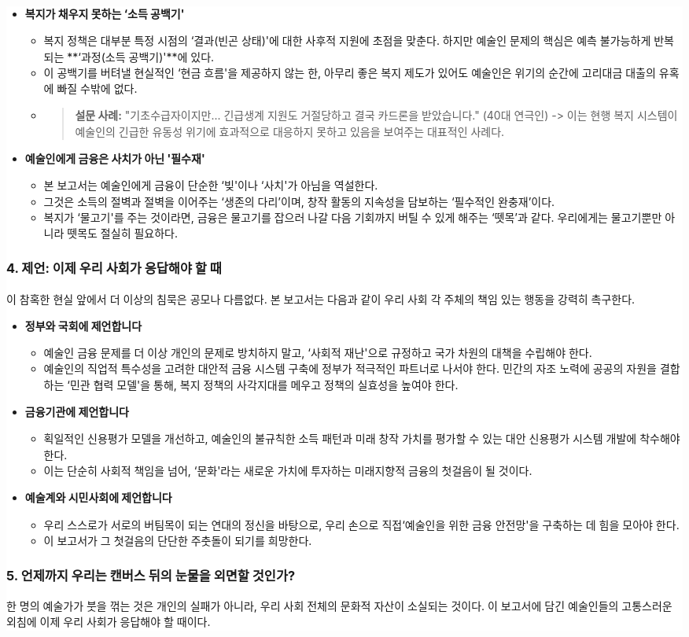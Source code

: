 *   **복지가 채우지 못하는 ‘소득 공백기'**
    *   복지 정책은 대부분 특정 시점의 ‘결과(빈곤 상태)'에 대한 사후적 지원에 초점을 맞춘다. 하지만 예술인 문제의 핵심은 예측 불가능하게 반복되는 **‘과정(소득 공백기)'**에 있다.
    *   이 공백기를 버텨낼 현실적인 ‘현금 흐름'을 제공하지 않는 한, 아무리 좋은 복지 제도가 있어도 예술인은 위기의 순간에 고리대금 대출의 유혹에 빠질 수밖에 없다.
    *   > **설문 사례:** "기초수급자이지만... 긴급생계 지원도 거절당하고 결국 카드론을 받았습니다." (40대 연극인) -> 이는 현행 복지 시스템이 예술인의 긴급한 유동성 위기에 효과적으로 대응하지 못하고 있음을 보여주는 대표적인 사례다.

*   **예술인에게 금융은 사치가 아닌 '필수재'**
    *   본 보고서는 예술인에게 금융이 단순한 ‘빚'이나 ‘사치'가 아님을 역설한다.
    *   그것은 소득의 절벽과 절벽을 이어주는 ‘생존의 다리’이며, 창작 활동의 지속성을 담보하는 ‘필수적인 완충재’이다.
    *   복지가 ‘물고기'를 주는 것이라면, 금융은 물고기를 잡으러 나갈 다음 기회까지 버틸 수 있게 해주는 ‘뗏목’과 같다. 우리에게는 물고기뿐만 아니라 뗏목도 절실히 필요하다.

### 4. 제언: 이제 우리 사회가 응답해야 할 때

이 참혹한 현실 앞에서 더 이상의 침묵은 공모나 다름없다. 본 보고서는 다음과 같이 우리 사회 각 주체의 책임 있는 행동을 강력히 촉구한다.

*   **정부와 국회에 제언합니다**
    *   예술인 금융 문제를 더 이상 개인의 문제로 방치하지 말고, ‘사회적 재난'으로 규정하고 국가 차원의 대책을 수립해야 한다.
    *   예술인의 직업적 특수성을 고려한 대안적 금융 시스템 구축에 정부가 적극적인 파트너로 나서야 한다. 민간의 자조 노력에 공공의 자원을 결합하는 ‘민관 협력 모델'을 통해, 복지 정책의 사각지대를 메우고 정책의 실효성을 높여야 한다.

*   **금융기관에 제언합니다**
    *   획일적인 신용평가 모델을 개선하고, 예술인의 불규칙한 소득 패턴과 미래 창작 가치를 평가할 수 있는 대안 신용평가 시스템 개발에 착수해야 한다.
    *   이는 단순히 사회적 책임을 넘어, ‘문화'라는 새로운 가치에 투자하는 미래지향적 금융의 첫걸음이 될 것이다.

*   **예술계와 시민사회에 제언합니다**
    *   우리 스스로가 서로의 버팀목이 되는 연대의 정신을 바탕으로, 우리 손으로 직접‘예술인을 위한 금융 안전망'을 구축하는 데 힘을 모아야 한다.
    *   이 보고서가 그 첫걸음의 단단한 주춧돌이 되기를 희망한다.

### 5. 언제까지 우리는 캔버스 뒤의 눈물을 외면할 것인가?

한 명의 예술가가 붓을 꺾는 것은 개인의 실패가 아니라, 우리 사회 전체의 문화적 자산이 소실되는 것이다. 이 보고서에 담긴 예술인들의 고통스러운 외침에 이제 우리 사회가 응답해야 할 때이다.
